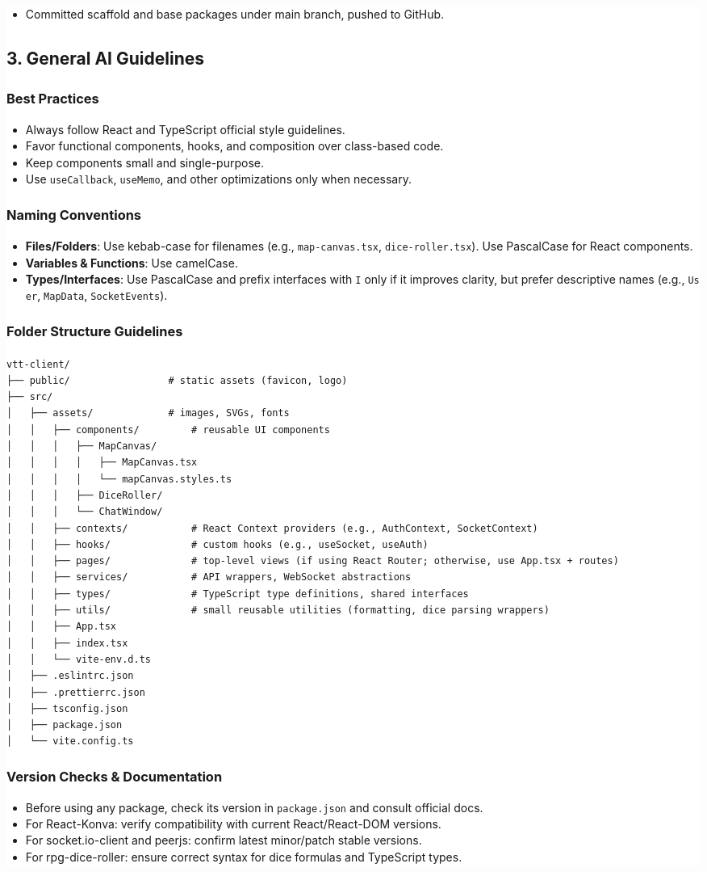 - Committed scaffold and base packages under main branch, pushed to GitHub.

## 3. General AI Guidelines

### Best Practices

- Always follow React and TypeScript official style guidelines.
- Favor functional components, hooks, and composition over class-based code.
- Keep components small and single-purpose.
- Use `useCallback`, `useMemo`, and other optimizations only when necessary.

### Naming Conventions

- **Files/Folders**: Use kebab-case for filenames (e.g., `map-canvas.tsx`, `dice-roller.tsx`). Use PascalCase for React components.
- **Variables & Functions**: Use camelCase.
- **Types/Interfaces**: Use PascalCase and prefix interfaces with `I` only if it improves clarity, but prefer descriptive names (e.g., `User`, `MapData`, `SocketEvents`).

### Folder Structure Guidelines

```
vtt-client/
├── public/                 # static assets (favicon, logo)
├── src/
│   ├── assets/             # images, SVGs, fonts
│   │   ├── components/         # reusable UI components
│   │   │   ├── MapCanvas/
│   │   │   │   ├── MapCanvas.tsx
│   │   │   │   └── mapCanvas.styles.ts
│   │   │   ├── DiceRoller/
│   │   │   └── ChatWindow/
│   │   ├── contexts/           # React Context providers (e.g., AuthContext, SocketContext)
│   │   ├── hooks/              # custom hooks (e.g., useSocket, useAuth)
│   │   ├── pages/              # top-level views (if using React Router; otherwise, use App.tsx + routes)
│   │   ├── services/           # API wrappers, WebSocket abstractions
│   │   ├── types/              # TypeScript type definitions, shared interfaces
│   │   ├── utils/              # small reusable utilities (formatting, dice parsing wrappers)
│   │   ├── App.tsx
│   │   ├── index.tsx
│   │   └── vite-env.d.ts
│   ├── .eslintrc.json
│   ├── .prettierrc.json
│   ├── tsconfig.json
│   ├── package.json
│   └── vite.config.ts
```

### Version Checks & Documentation

- Before using any package, check its version in `package.json` and consult official docs.
- For React-Konva: verify compatibility with current React/React-DOM versions.
- For socket.io-client and peerjs: confirm latest minor/patch stable versions.
- For rpg-dice-roller: ensure correct syntax for dice formulas and TypeScript types.
